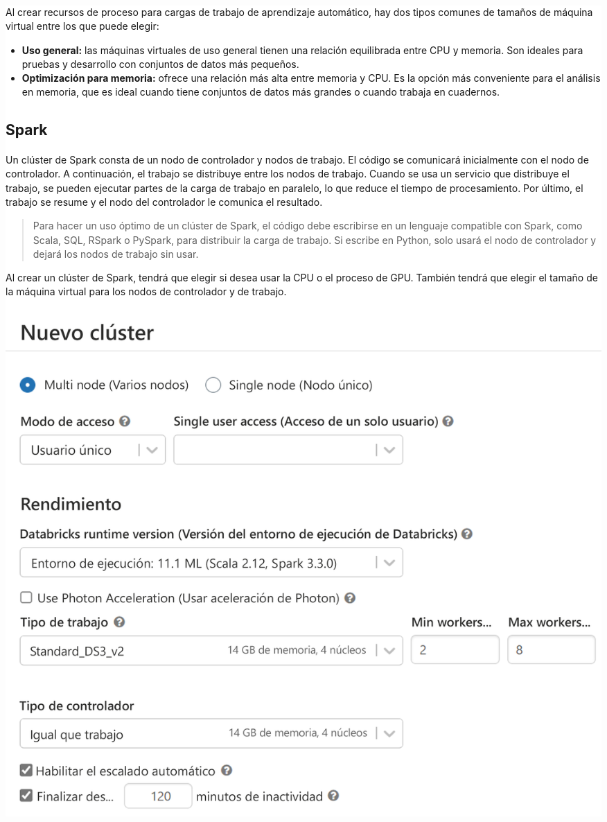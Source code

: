 Al crear recursos de proceso para cargas de trabajo de aprendizaje automático, hay dos tipos comunes de tamaños de máquina virtual entre los que puede elegir:

- **Uso general:** las máquinas virtuales de uso general tienen una relación equilibrada entre CPU y memoria. Son ideales para pruebas y desarrollo con conjuntos de datos más pequeños.
- **Optimización para memoria:** ofrece una relación más alta entre memoria y CPU. Es la opción más conveniente para el análisis en memoria, que es ideal cuando tiene conjuntos de datos más grandes o cuando trabaja en cuadernos.

## Spark

Un clúster de Spark consta de un nodo de controlador y nodos de trabajo. El código se comunicará inicialmente con el nodo de controlador. A continuación, el trabajo se distribuye entre los nodos de trabajo. Cuando se usa un servicio que distribuye el trabajo, se pueden ejecutar partes de la carga de trabajo en paralelo, lo que reduce el tiempo de procesamiento. Por último, el trabajo se resume y el nodo del controlador le comunica el resultado.

> Para hacer un uso óptimo de un clúster de Spark, el código debe escribirse en un lenguaje compatible con Spark, como Scala, SQL, RSpark o PySpark, para distribuir la carga de trabajo. Si escribe en Python, solo usará el nodo de controlador y dejará los nodos de trabajo sin usar.

Al crear un clúster de Spark, tendrá que elegir si desea usar la CPU o el proceso de GPU. También tendrá que elegir el tamaño de la máquina virtual para los nodos de controlador y de trabajo.

![databricks-cluster](./images/databricks-cluster.png)
